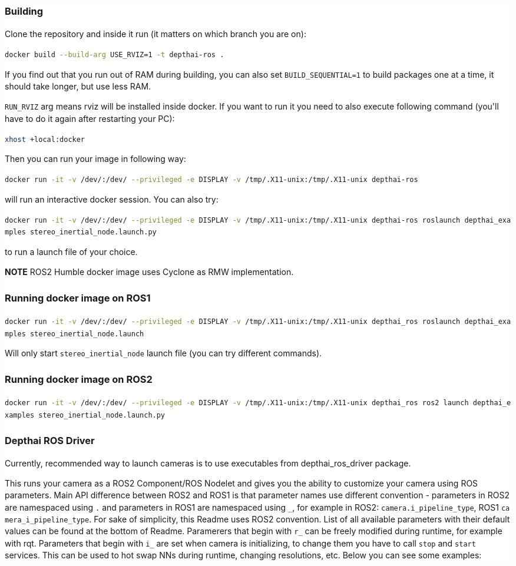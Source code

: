 
### Building

Clone the repository and inside it run (it matters on which branch you are on):
``` bash
docker build --build-arg USE_RVIZ=1 -t depthai-ros .
```
If you find out that you run out of RAM during building, you can also set `BUILD_SEQUENTIAL=1` to build packages one at a time, it should take longer, but use less RAM.

`RUN_RVIZ` arg means rviz will be installed inside docker. If you want to run it you need to also execute following command (you'll have to do it again after restarting your PC):
``` bash
xhost +local:docker
```

Then you can run your image in following way:
``` bash
docker run -it -v /dev/:/dev/ --privileged -e DISPLAY -v /tmp/.X11-unix:/tmp/.X11-unix depthai-ros
```
will run an interactive docker session. You can also try:

``` bash
docker run -it -v /dev/:/dev/ --privileged -e DISPLAY -v /tmp/.X11-unix:/tmp/.X11-unix depthai-ros roslaunch depthai_examples stereo_inertial_node.launch.py
```
to run a launch file of your choice.

**NOTE** ROS2 Humble docker image uses Cyclone as RMW implementation.
### Running docker image on ROS1

``` bash
docker run -it -v /dev/:/dev/ --privileged -e DISPLAY -v /tmp/.X11-unix:/tmp/.X11-unix depthai_ros roslaunch depthai_examples stereo_inertial_node.launch
```
Will only start `stereo_inertial_node` launch file (you can try different commands).
### Running docker image on ROS2
``` bash
docker run -it -v /dev/:/dev/ --privileged -e DISPLAY -v /tmp/.X11-unix:/tmp/.X11-unix depthai_ros ros2 launch depthai_examples stereo_inertial_node.launch.py
```


### Depthai ROS Driver

Currently, recommended way to launch cameras is to use executables from depthai_ros_driver package. 

This runs your camera as a ROS2 Component/ROS Nodelet and gives you the ability to customize your camera using ROS parameters.
Main API difference between ROS2 and ROS1 is that parameter names use different convention - parameters in ROS2 are namespaced using `.` and parameters in ROS1 are namespaced using `_`, for example in ROS2: `camera.i_pipeline_type`, ROS1 `camera_i_pipeline_type`. For sake of simplicity, this Readme uses ROS2 convention. List of all available parameters with their default values can be found at the bottom of Readme.
Paramerers that begin with `r_` can be freely modified during runtime, for example with rqt. 
Parameters that begin with `i_` are set when camera is initializing, to change them you have to call `stop` and `start` services. This can be used to hot swap NNs during runtime, changing resolutions, etc. Below you can see some examples:
